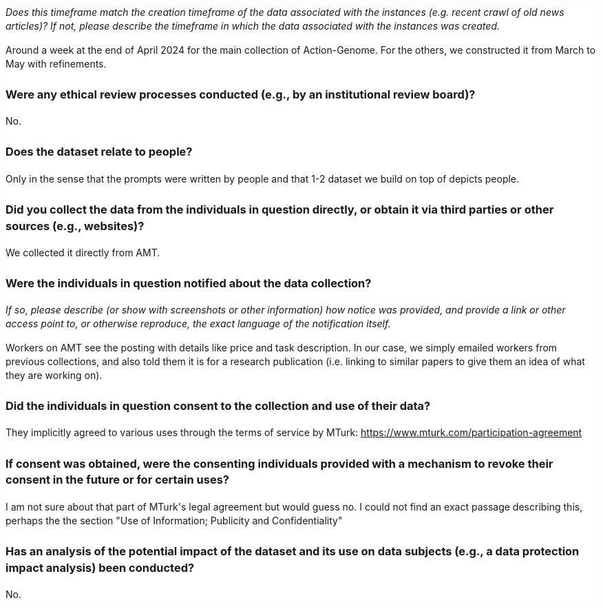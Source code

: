 _Does this timeframe match the creation timeframe of the data associated with the instances (e.g.
recent crawl of old news articles)? If not, please describe the timeframe in which the data
associated with the instances was created._

Around a week at the end of April 2024 for the main collection of Action-Genome. For the others, we constructed it from March to May with refinements.

### Were any ethical review processes conducted (e.g., by an institutional review board)?

No.

### Does the dataset relate to people?

Only in the sense that the prompts were written by people and that 1-2 dataset we build on top of depicts people.

### Did you collect the data from the individuals in question directly, or obtain it via third parties or other sources (e.g., websites)?

We collected it directly from AMT.

### Were the individuals in question notified about the data collection?

_If so, please describe (or show with screenshots or other information) how notice was provided,
and provide a link or other access point to, or otherwise reproduce, the exact language of the
notification itself._

Workers on AMT see the posting with details like price and task description. In our case, we simply emailed workers from previous collections, and also told them it is for a research publication (i.e. linking to similar papers to give them an idea of what they are working on).

### Did the individuals in question consent to the collection and use of their data?

They implicitly agreed to various uses through the terms of service by MTurk: https://www.mturk.com/participation-agreement

### If consent was obtained, were the consenting individuals provided with a mechanism to revoke their consent in the future or for certain uses?

I am not sure about that part of MTurk's legal agreement but would guess no. I could not find an exact passage describing this, perhaps the the section "Use of Information; Publicity and Confidentiality"

### Has an analysis of the potential impact of the dataset and its use on data subjects (e.g., a data protection impact analysis) been conducted?

No.
